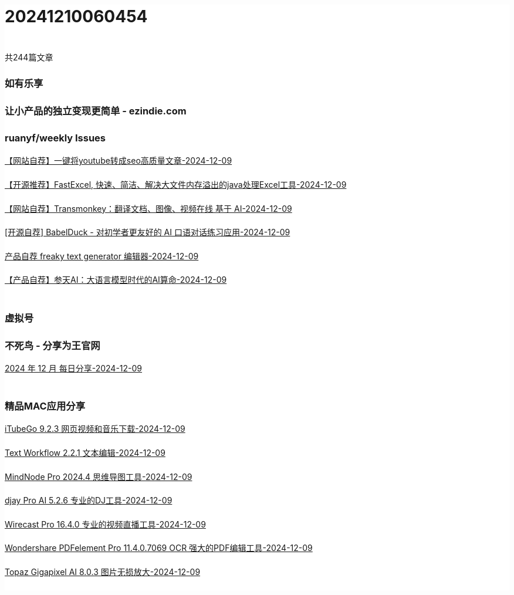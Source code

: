 <h1>20241210060454</h1><br/>共244篇文章






###  如有乐享







###  让小产品的独立变现更简单 - ezindie.com







###  ruanyf/weekly Issues

<a target=_blank rel=nofollow href="https://github.com/ruanyf/weekly/issues/5672" >【网站自荐】一键将youtube转成seo高质量文章-2024-12-09</a><br/><br/><a target=_blank rel=nofollow href="https://github.com/ruanyf/weekly/issues/5671" >【开源推荐】FastExcel, 快速、简洁、解决大文件内存溢出的java处理Excel工具-2024-12-09</a><br/><br/><a target=_blank rel=nofollow href="https://github.com/ruanyf/weekly/issues/5670" >【网站自荐】Transmonkey：翻译文档、图像、视频在线 基于 AI-2024-12-09</a><br/><br/><a target=_blank rel=nofollow href="https://github.com/ruanyf/weekly/issues/5669" >[开源自荐] BabelDuck - 对初学者更友好的 AI 口语对话练习应用-2024-12-09</a><br/><br/><a target=_blank rel=nofollow href="https://github.com/ruanyf/weekly/issues/5668" >产品自荐 freaky text generator 编辑器-2024-12-09</a><br/><br/><a target=_blank rel=nofollow href="https://github.com/ruanyf/weekly/issues/5667" >【产品自荐】参天AI：大语言模型时代的AI算命-2024-12-09</a><br/><br/>





###  虚拟号











###  不死鸟 - 分享为王官网

<a target=_blank rel=nofollow href="https://iui.su/192/" >2024 年 12 月 每日分享-2024-12-09</a><br/><br/>





###  精品MAC应用分享

<a target=_blank rel=nofollow href="https://xclient.info/s/itubego.html" >iTubeGo 9.2.3 网页视频和音乐下载-2024-12-09</a><br/><br/><a target=_blank rel=nofollow href="https://xclient.info/s/text-workflow.html" >Text Workflow 2.2.1 文本编辑-2024-12-09</a><br/><br/><a target=_blank rel=nofollow href="https://xclient.info/s/mind-node-pro.html" >MindNode Pro 2024.4 思维导图工具-2024-12-09</a><br/><br/><a target=_blank rel=nofollow href="https://xclient.info/s/djay-pro.html" >djay Pro AI 5.2.6 专业的DJ工具-2024-12-09</a><br/><br/><a target=_blank rel=nofollow href="https://xclient.info/s/wirecast-pro.html" >Wirecast Pro 16.4.0 专业的视频直播工具-2024-12-09</a><br/><br/><a target=_blank rel=nofollow href="https://xclient.info/s/wondershare-pdf-element.html" >Wondershare PDFelement Pro 11.4.0.7069 OCR 强大的PDF编辑工具-2024-12-09</a><br/><br/><a target=_blank rel=nofollow href="https://xclient.info/s/topaz-gigapixel-ai.html" >Topaz Gigapixel AI 8.0.3 图片无损放大-2024-12-09</a><br/><br/>
